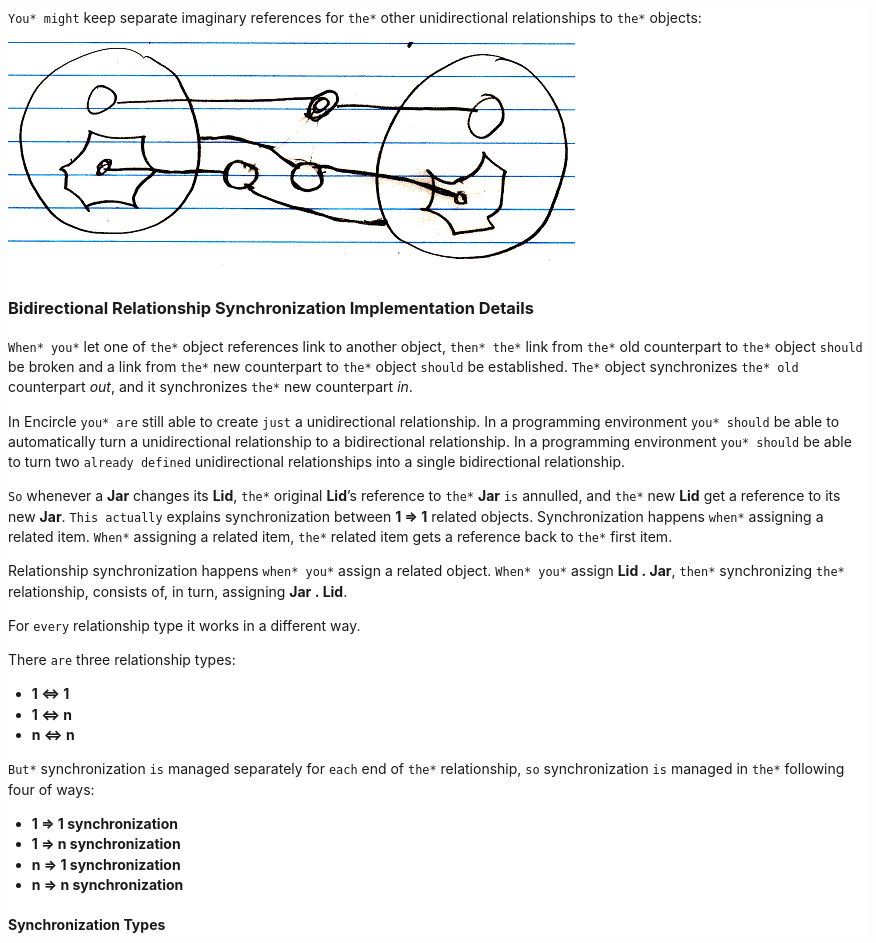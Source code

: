 `You* might` keep separate imaginary references for `the*` other unidirectional relationships to `the*` objects:

![](images/1.%20Relationships%20Construct%20Drafts.016.png)

### Bidirectional Relationship Synchronization Implementation Details

`When* you*` let one of `the*` object references link to another object, `then* the*` link from `the*` old counterpart to `the*` object `should` be broken and a link from `the*` new counterpart to `the*` object `should` be established. `The*` object synchronizes `the* old` counterpart *out*, and it synchronizes `the*` new counterpart *in*.

In Encircle `you* are` still able to create `just` a unidirectional relationship. In a programming environment `you* should` be able to automatically turn a unidirectional relationship to a bidirectional relationship. In a programming environment `you* should` be able to turn two `already defined` unidirectional relationships into a single bidirectional relationship.

`So` whenever a __Jar__ changes its __Lid__, `the*` original __Lid__’s reference to `the*` __Jar__ `is` annulled, and `the*` new __Lid__ get a reference to its new __Jar__. `This actually` explains synchronization between __1 => 1__ related objects. Synchronization happens `when*` assigning a related item. `When*` assigning a related item, `the*` related item gets a reference back to `the*` first item.

Relationship synchronization happens `when* you*` assign a related object. `When* you*` assign __Lid . Jar__, `then*` synchronizing `the*` relationship, consists of, in turn, assigning __Jar . Lid__.

For `every` relationship type it works in a different way.

There `are` three relationship types:

- __1 <=> 1__
- __1 <=> n__
- __n <=> n__

`But*` synchronization `is` managed separately for `each` end of `the*` relationship, `so` synchronization `is` managed in `the*` following four of ways:

- __1 => 1 synchronization__
- __1 => n synchronization__
- __n => 1 synchronization__
- __n => n synchronization__

#### Synchronization Types
